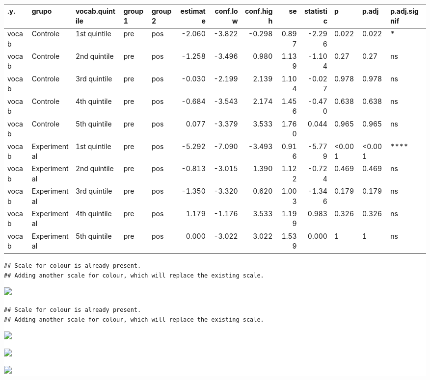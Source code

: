 | .y.   | grupo        | vocab.quintile | group1 | group2 | estimate | conf.low | conf.high |    se | statistic | p       | p.adj   | p.adj.signif |
|:------|:-------------|:---------------|:-------|:-------|---------:|---------:|----------:|------:|----------:|:--------|:--------|:-------------|
| vocab | Controle     | 1st quintile   | pre    | pos    |   -2.060 |   -3.822 |    -0.298 | 0.897 |    -2.296 | 0.022   | 0.022   | \*           |
| vocab | Controle     | 2nd quintile   | pre    | pos    |   -1.258 |   -3.496 |     0.980 | 1.139 |    -1.104 | 0.27    | 0.27    | ns           |
| vocab | Controle     | 3rd quintile   | pre    | pos    |   -0.030 |   -2.199 |     2.139 | 1.104 |    -0.027 | 0.978   | 0.978   | ns           |
| vocab | Controle     | 4th quintile   | pre    | pos    |   -0.684 |   -3.543 |     2.174 | 1.456 |    -0.470 | 0.638   | 0.638   | ns           |
| vocab | Controle     | 5th quintile   | pre    | pos    |    0.077 |   -3.379 |     3.533 | 1.760 |     0.044 | 0.965   | 0.965   | ns           |
| vocab | Experimental | 1st quintile   | pre    | pos    |   -5.292 |   -7.090 |    -3.493 | 0.916 |    -5.779 | \<0.001 | \<0.001 | \*\*\*\*     |
| vocab | Experimental | 2nd quintile   | pre    | pos    |   -0.813 |   -3.015 |     1.390 | 1.122 |    -0.724 | 0.469   | 0.469   | ns           |
| vocab | Experimental | 3rd quintile   | pre    | pos    |   -1.350 |   -3.320 |     0.620 | 1.003 |    -1.346 | 0.179   | 0.179   | ns           |
| vocab | Experimental | 4th quintile   | pre    | pos    |    1.179 |   -1.176 |     3.533 | 1.199 |     0.983 | 0.326   | 0.326   | ns           |
| vocab | Experimental | 5th quintile   | pre    | pos    |    0.000 |   -3.022 |     3.022 | 1.539 |     0.000 | 1       | 1       | ns           |

    ## Scale for colour is already present.
    ## Adding another scale for colour, which will replace the existing scale.

![](C:/Users/geise/OneDrive/Workspace/WordGen-Stari-2/results/wordgen-vocab-Serie-6-ano_files/figure-gfm/unnamed-chunk-71-1.png)

    ## Scale for colour is already present.
    ## Adding another scale for colour, which will replace the existing scale.

![](C:/Users/geise/OneDrive/Workspace/WordGen-Stari-2/results/wordgen-vocab-Serie-6-ano_files/figure-gfm/unnamed-chunk-72-1.png)

![](C:/Users/geise/OneDrive/Workspace/WordGen-Stari-2/results/wordgen-vocab-Serie-6-ano_files/figure-gfm/unnamed-chunk-74-1.png)

![](C:/Users/geise/OneDrive/Workspace/WordGen-Stari-2/results/wordgen-vocab-Serie-6-ano_files/figure-gfm/unnamed-chunk-76-1.png)
